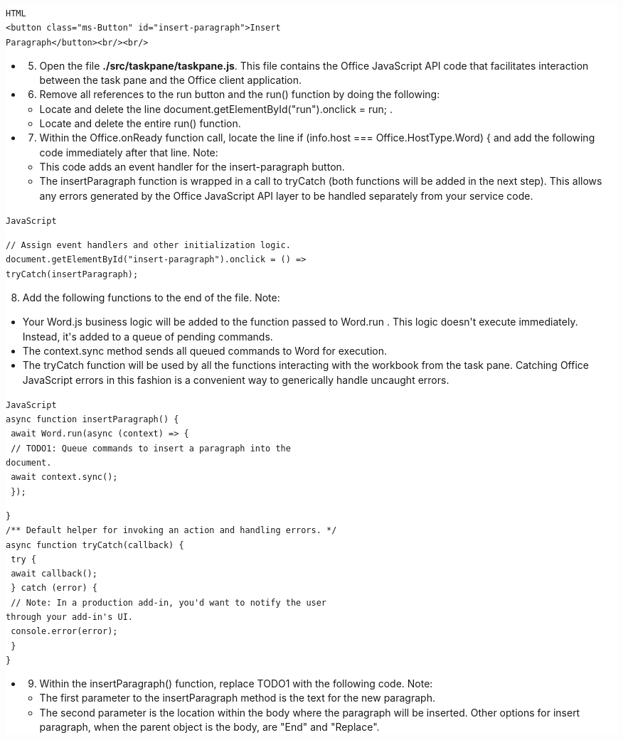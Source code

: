 ```
HTML
<button class="ms-Button" id="insert-paragraph">Insert
Paragraph</button><br/><br/>
```
- 5. Open the file **./src/taskpane/taskpane.js**. This file contains the Office JavaScript API code that facilitates interaction between the task pane and the Office client application.


- 6. Remove all references to the run button and the run() function by doing the following:
	- Locate and delete the line document.getElementById("run").onclick = run; .
	- Locate and delete the entire run() function.
- 7. Within the Office.onReady function call, locate the line if (info.host === Office.HostType.Word) { and add the following code immediately after that line. Note:
	- This code adds an event handler for the insert-paragraph button.
	- The insertParagraph function is wrapped in a call to tryCatch (both functions will be added in the next step). This allows any errors generated by the Office JavaScript API layer to be handled separately from your service code.

```
JavaScript
```

```
// Assign event handlers and other initialization logic.
document.getElementById("insert-paragraph").onclick = () =>
tryCatch(insertParagraph);
```
8. Add the following functions to the end of the file. Note:

- Your Word.js business logic will be added to the function passed to Word.run . This logic doesn't execute immediately. Instead, it's added to a queue of pending commands.
- The context.sync method sends all queued commands to Word for execution.
- The tryCatch function will be used by all the functions interacting with the workbook from the task pane. Catching Office JavaScript errors in this fashion is a convenient way to generically handle uncaught errors.

```
JavaScript
async function insertParagraph() {
 await Word.run(async (context) => {
 // TODO1: Queue commands to insert a paragraph into the
document.
 await context.sync();
 });
```


```
}
/** Default helper for invoking an action and handling errors. */
async function tryCatch(callback) {
 try {
 await callback();
 } catch (error) {
 // Note: In a production add-in, you'd want to notify the user
through your add-in's UI.
 console.error(error);
 }
}
```
- 9. Within the insertParagraph() function, replace TODO1 with the following code. Note:
	- The first parameter to the insertParagraph method is the text for the new paragraph.
	- The second parameter is the location within the body where the paragraph will be inserted. Other options for insert paragraph, when the parent object is the body, are "End" and "Replace".
